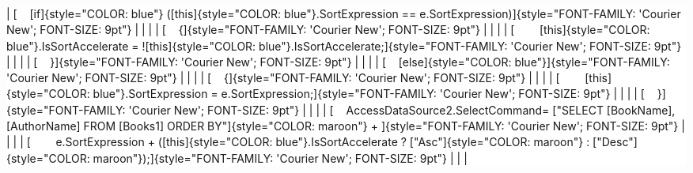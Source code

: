 | [    [if]{style="COLOR: blue"} ([this]{style="COLOR: blue"}.SortExpression == e.SortExpression)]{style="FONT-FAMILY: 'Courier New'; FONT-SIZE: 9pt"}                                                                                                                                              |
|                                                                                                                                                                                                                                                                                                   |
| [    {]{style="FONT-FAMILY: 'Courier New'; FONT-SIZE: 9pt"}                                                                                                                                                                                                                                       |
|                                                                                                                                                                                                                                                                                                   |
| [        [this]{style="COLOR: blue"}.IsSortAccelerate = \![this]{style="COLOR: blue"}.IsSortAccelerate;]{style="FONT-FAMILY: 'Courier New'; FONT-SIZE: 9pt"}                                                                                                                                      |
|                                                                                                                                                                                                                                                                                                   |
| [    }]{style="FONT-FAMILY: 'Courier New'; FONT-SIZE: 9pt"}                                                                                                                                                                                                                                       |
|                                                                                                                                                                                                                                                                                                   |
| [    [else]{style="COLOR: blue"}]{style="FONT-FAMILY: 'Courier New'; FONT-SIZE: 9pt"}                                                                                                                                                                                                             |
|                                                                                                                                                                                                                                                                                                   |
| [    {]{style="FONT-FAMILY: 'Courier New'; FONT-SIZE: 9pt"}                                                                                                                                                                                                                                       |
|                                                                                                                                                                                                                                                                                                   |
| [        [this]{style="COLOR: blue"}.SortExpression = e.SortExpression;]{style="FONT-FAMILY: 'Courier New'; FONT-SIZE: 9pt"}                                                                                                                                                                      |
|                                                                                                                                                                                                                                                                                                   |
| [    }]{style="FONT-FAMILY: 'Courier New'; FONT-SIZE: 9pt"}                                                                                                                                                                                                                                       |
|                                                                                                                                                                                                                                                                                                   |
| [    AccessDataSource2.SelectCommand= [\"SELECT \[BookName\], \[AuthorName\] FROM \[Books1\] ORDER BY\"]{style="COLOR: maroon"} + ]{style="FONT-FAMILY: 'Courier New'; FONT-SIZE: 9pt"}                                                                                                           |
|                                                                                                                                                                                                                                                                                                   |
| [        e.SortExpression + ([this]{style="COLOR: blue"}.IsSortAccelerate ? [\"Asc\"]{style="COLOR: maroon"} : [\"Desc\"]{style="COLOR: maroon"});]{style="FONT-FAMILY: 'Courier New'; FONT-SIZE: 9pt"}                                                                                           |
|                                                                                                                                                                                                                                                                                                   |